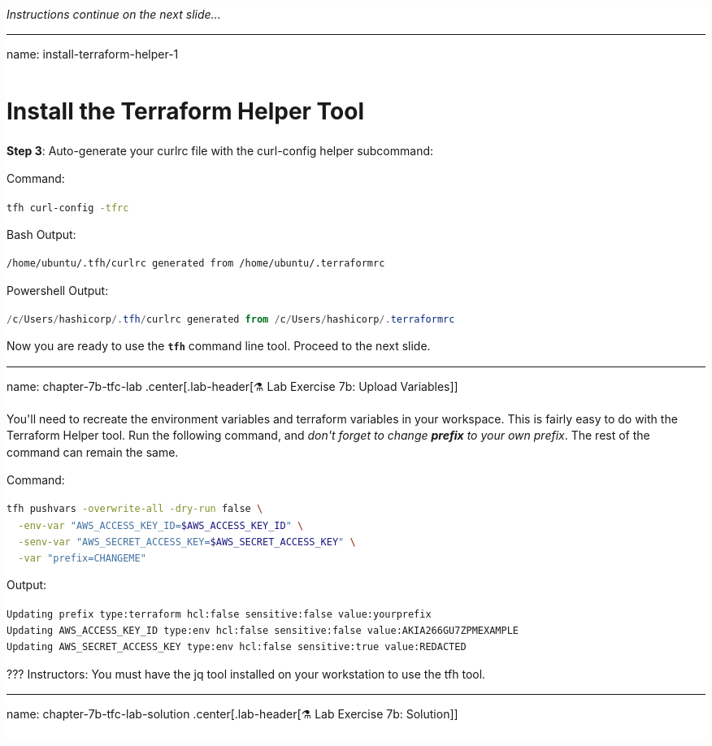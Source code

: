 _Instructions continue on the next slide..._

---
name: install-terraform-helper-1
# Install the Terraform Helper Tool
**Step 3**: Auto-generate your curlrc file with the curl-config helper subcommand:

Command:
```bash
tfh curl-config -tfrc
```

Bash Output:
```bash
/home/ubuntu/.tfh/curlrc generated from /home/ubuntu/.terraformrc
```

Powershell Output:
```powershell
/c/Users/hashicorp/.tfh/curlrc generated from /c/Users/hashicorp/.terraformrc
```

Now you are ready to use the **`tfh`** command line tool. Proceed to the next slide.

---
name: chapter-7b-tfc-lab
.center[.lab-header[⚗️ Lab Exercise 7b: Upload Variables]]
<br><br>
You'll need to recreate the environment variables and terraform variables in your workspace. This is fairly easy to do with the Terraform Helper tool. Run the following command, and _don't forget to change **prefix** to your own prefix_. The rest of the command can remain the same.

Command:
```bash
tfh pushvars -overwrite-all -dry-run false \
  -env-var "AWS_ACCESS_KEY_ID=$AWS_ACCESS_KEY_ID" \
  -senv-var "AWS_SECRET_ACCESS_KEY=$AWS_SECRET_ACCESS_KEY" \
  -var "prefix=CHANGEME"
```

Output:
```tex
Updating prefix type:terraform hcl:false sensitive:false value:yourprefix
Updating AWS_ACCESS_KEY_ID type:env hcl:false sensitive:false value:AKIA266GU7ZPMEXAMPLE
Updating AWS_SECRET_ACCESS_KEY type:env hcl:false sensitive:true value:REDACTED
```

???
Instructors: You must have the jq tool installed on your workstation to use the tfh tool.


---
name: chapter-7b-tfc-lab-solution
.center[.lab-header[⚗️ Lab Exercise 7b: Solution]]
<br><br>